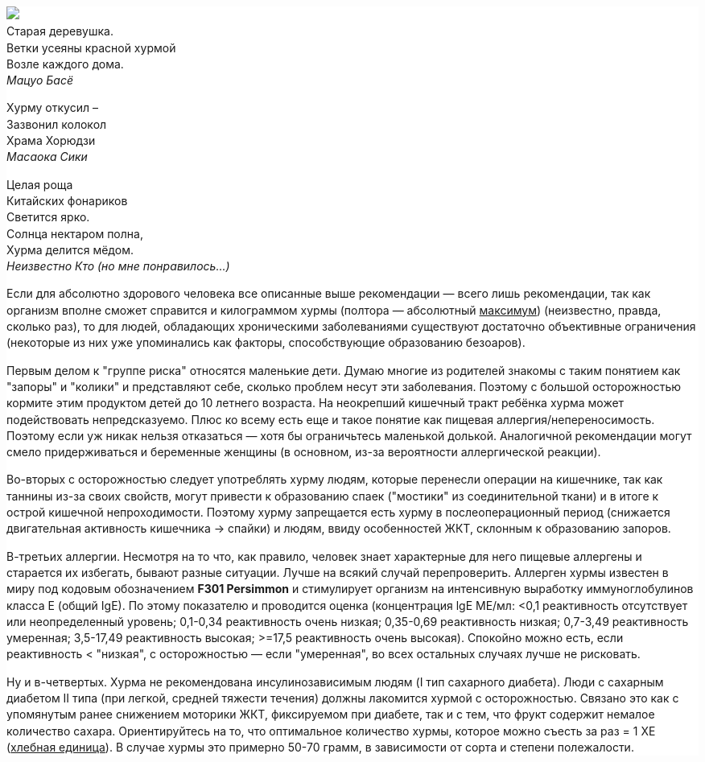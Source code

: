   
 ![](https://habrastorage.org/webt/2d/ot/ws/2dotwsbec_umbs6ugpms9uh0f6e.jpeg)  
 Старая деревушка.  
 Ветки усеяны красной хурмой  
 Возле каждого дома.  
 *Мацуо Басё*

  
 Хурму откусил –  
 Зазвонил колокол  
 Храма Хорюдзи  
 *Масаока Сики*

  
 Целая роща  
 Китайских фонариков  
 Светится ярко.  
 Солнца нектаром полна,  
 Хурма делится мёдом.  
 *Неизвестно Кто (но мне понравилось...)*

  
 Если для абсолютно здорового человека все описанные выше рекомендации — всего лишь рекомендации, так как организм вполне сможет справится и килограммом хурмы (полтора — абсолютный [максимум](https://medrussia.org/3240-ugrobila-sebya-khurmojj/)) (неизвестно, правда, сколько раз), то для людей, обладающих хроническими заболеваниями существуют достаточно объективные ограничения (некоторые из них уже упоминались как факторы, способствующие образованию безоаров). 

  
 Первым делом к "группе риска" относятся маленькие дети. Думаю многие из родителей знакомы с таким понятием как "запоры" и "колики" и представляют себе, сколько проблем несут эти заболевания. Поэтому с большой осторожностью кормите этим продуктом детей до 10 летнего возраста. На неокрепший кишечный тракт ребёнка хурма может подействовать непредсказуемо. Плюс ко всему есть еще и такое понятие как пищевая аллергия/непереносимость. Поэтому если уж никак нельзя отказаться — хотя бы ограничьтесь маленькой долькой. Аналогичной рекомендации могут смело придерживаться и беременные женщины (в основном, из-за вероятности аллергической реакции).

  
 Во-вторых с осторожностью следует употреблять хурму людям, которые перенесли операции на кишечнике, так как таннины из-за своих свойств, могут привести к образованию спаек ("мостики" из соединительной ткани) и в итоге к острой кишечной непроходимости. Поэтому хурму запрещается есть хурму в послеоперационный период (снижается двигательная активность кишечника -> спайки) и людям, ввиду особенностей ЖКТ, склонным к образованию запоров.

  
 В-третьих аллергии. Несмотря на то что, как правило, человек знает характерные для него пищевые аллергены и старается их избегать, бывают разные ситуации. Лучше на всякий случай перепроверить. Аллерген хурмы известен в миру под кодовым обозначением **F301 Persimmon** и стимулирует организм на интенсивную выработку иммуноглобулинов класса E (общий IgE). По этому показателю и проводится оценка (концентрация lgE МЕ/мл: <0,1 реактивность отсутствует или неопределенный уровень; 0,1-0,34 реактивность очень низкая; 0,35-0,69 реактивность низкая; 0,7-3,49 реактивность умеренная; 3,5-17,49 реактивность высокая; >=17,5 реактивность очень высокая). Спокойно можно есть, если реактивность < "низкая", с осторожностью — если "умеренная", во всех остальных случаях лучше не рисковать.

  
 Ну и в-четвертых. Хурма не рекомендована инсулинозависимым людям (I тип сахарного диабета). Люди с сахарным диабетом II типа (при легкой, средней тяжести течения) должны лакомится хурмой с осторожностью. Связано это как с упомянутым ранее снижением моторики ЖКТ, фиксируемом при диабете, так и с тем, что фрукт содержит немалое количество сахара. Ориентируйтесь на то, что оптимальное количество хурмы, которое можно съесть за раз = 1 ХЕ ([хлебная единица](https://ru.wikipedia.org/wiki/%D0%A5%D0%BB%D0%B5%D0%B1%D0%BD%D0%B0%D1%8F_%D0%B5%D0%B4%D0%B8%D0%BD%D0%B8%D1%86%D0%B0)). В случае хурмы это примерно 50-70 грамм, в зависимости от сорта и степени полежалости.
